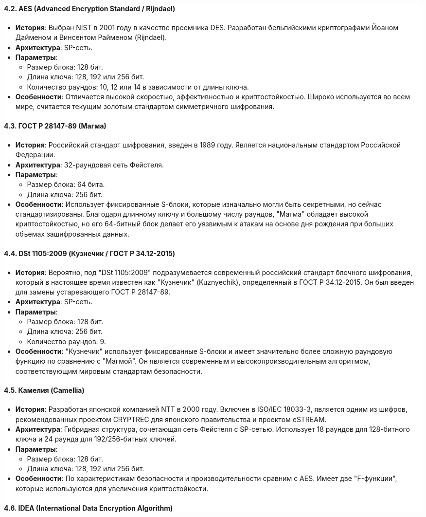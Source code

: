#### 4.2. AES (Advanced Encryption Standard / Rijndael)

*   **История**: Выбран NIST в 2001 году в качестве преемника DES. Разработан бельгийскими криптографами Йоаном Дайменом и Винсентом Райменом (Rijndael).
*   **Архитектура**: SP-сеть.
*   **Параметры**:
    *   Размер блока: 128 бит.
    *   Длина ключа: 128, 192 или 256 бит.
    *   Количество раундов: 10, 12 или 14 в зависимости от длины ключа.
*   **Особенности**: Отличается высокой скоростью, эффективностью и криптостойкостью. Широко используется во всем мире, считается текущим золотым стандартом симметричного шифрования.

#### 4.3. ГОСТ Р 28147-89 (Магма)

*   **История**: Российский стандарт шифрования, введен в 1989 году. Является национальным стандартом Российской Федерации.
*   **Архитектура**: 32-раундовая сеть Фейстеля.
*   **Параметры**:
    *   Размер блока: 64 бита.
    *   Длина ключа: 256 бит.
*   **Особенности**: Использует фиксированные S-блоки, которые изначально могли быть секретными, но сейчас стандартизированы. Благодаря длинному ключу и большому числу раундов, "Магма" обладает высокой криптостойкостью, но его 64-битный блок делает его уязвимым к атакам на основе дня рождения при больших объемах зашифрованных данных.

#### 4.4. DSt 1105:2009 (Кузнечик / ГОСТ Р 34.12-2015)

*   **История**: Вероятно, под "DSt 1105:2009" подразумевается современный российский стандарт блочного шифрования, который в настоящее время известен как "Кузнечик" (Kuznyechik), определенный в ГОСТ Р 34.12-2015. Он был введен для замены устаревающего ГОСТ Р 28147-89.
*   **Архитектура**: SP-сеть.
*   **Параметры**:
    *   Размер блока: 128 бит.
    *   Длина ключа: 256 бит.
    *   Количество раундов: 9.
*   **Особенности**: "Кузнечик" использует фиксированные S-блоки и имеет значительно более сложную раундовую функцию по сравнению с "Магмой". Он является современным и высокопроизводительным алгоритмом, соответствующим мировым стандартам безопасности.

#### 4.5. Камелия (Camellia)

*   **История**: Разработан японской компанией NTT в 2000 году. Включен в ISO/IEC 18033-3, является одним из шифров, рекомендованных проектом CRYPTREC для японского правительства и проектом eSTREAM.
*   **Архитектура**: Гибридная структура, сочетающая сеть Фейстеля с SP-сетью. Использует 18 раундов для 128-битного ключа и 24 раунда для 192/256-битных ключей.
*   **Параметры**:
    *   Размер блока: 128 бит.
    *   Длина ключа: 128, 192 или 256 бит.
*   **Особенности**: По характеристикам безопасности и производительности сравним с AES. Имеет две "F-функции", которые используются для увеличения криптостойкости.

#### 4.6. IDEA (International Data Encryption Algorithm)
